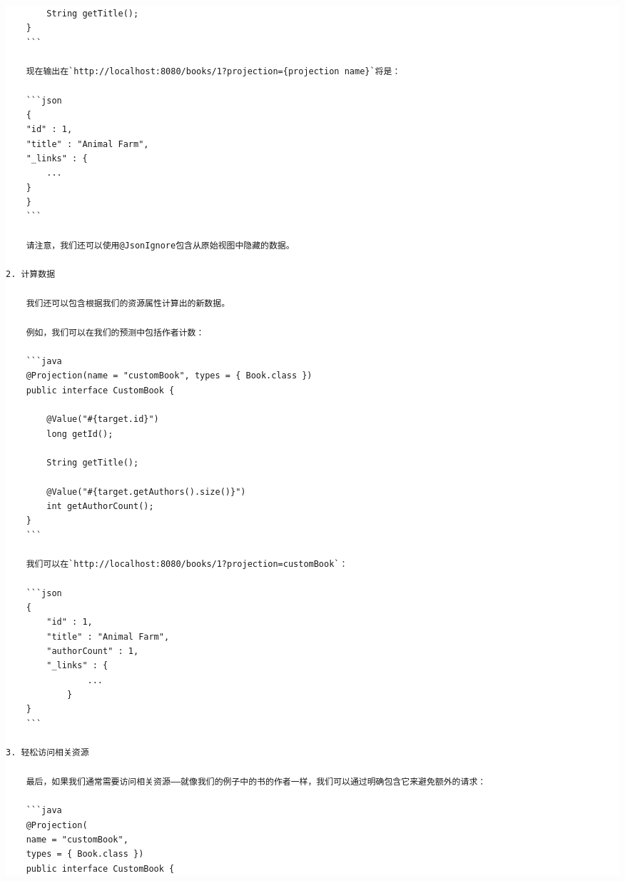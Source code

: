             String getTitle();
        }
        ```

        现在输出在`http://localhost:8080/books/1?projection={projection name}`将是：

        ```json
        {
        "id" : 1,
        "title" : "Animal Farm",
        "_links" : {
            ...
        }
        }
        ```

        请注意，我们还可以使用@JsonIgnore包含从原始视图中隐藏的数据。

    2. 计算数据

        我们还可以包含根据我们的资源属性计算出的新数据。

        例如，我们可以在我们的预测中包括作者计数：

        ```java
        @Projection(name = "customBook", types = { Book.class })
        public interface CustomBook {

            @Value("#{target.id}")
            long getId(); 
            
            String getTitle();
                
            @Value("#{target.getAuthors().size()}")
            int getAuthorCount();
        }
        ```

        我们可以在`http://localhost:8080/books/1?projection=customBook`：

        ```json
        {
            "id" : 1,
            "title" : "Animal Farm",
            "authorCount" : 1,
            "_links" : {
                    ...
                }
        }
        ```

    3. 轻松访问相关资源

        最后，如果我们通常需要访问相关资源——就像我们的例子中的书的作者一样，我们可以通过明确包含它来避免额外的请求：

        ```java
        @Projection(
        name = "customBook",
        types = { Book.class })
        public interface CustomBook {
